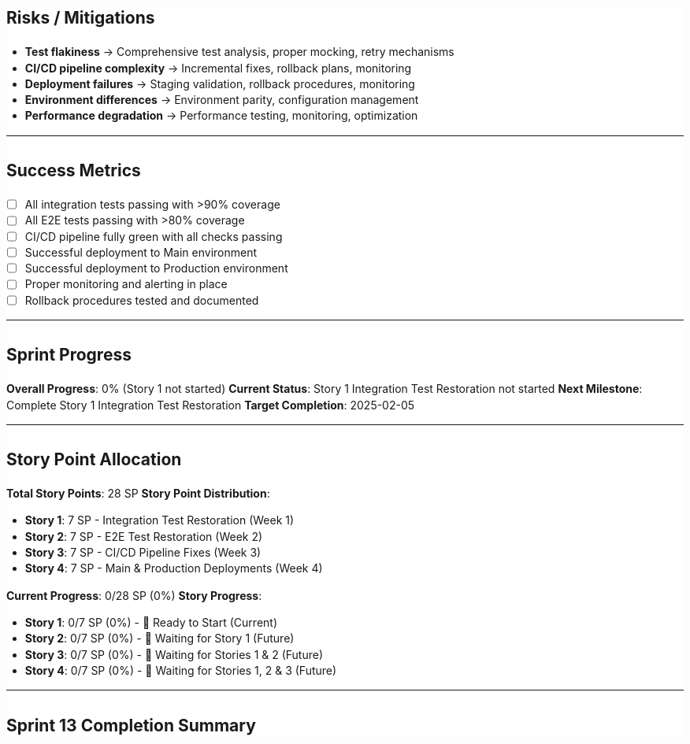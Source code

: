 
## Risks / Mitigations

- **Test flakiness** → Comprehensive test analysis, proper mocking, retry mechanisms
- **CI/CD pipeline complexity** → Incremental fixes, rollback plans, monitoring
- **Deployment failures** → Staging validation, rollback procedures, monitoring
- **Environment differences** → Environment parity, configuration management
- **Performance degradation** → Performance testing, monitoring, optimization

---

## Success Metrics

- [ ] All integration tests passing with >90% coverage
- [ ] All E2E tests passing with >80% coverage
- [ ] CI/CD pipeline fully green with all checks passing
- [ ] Successful deployment to Main environment
- [ ] Successful deployment to Production environment
- [ ] Proper monitoring and alerting in place
- [ ] Rollback procedures tested and documented

---

## Sprint Progress

**Overall Progress**: 0% (Story 1 not started)
**Current Status**: Story 1 Integration Test Restoration not started
**Next Milestone**: Complete Story 1 Integration Test Restoration
**Target Completion**: 2025-02-05

---

## Story Point Allocation

**Total Story Points**: 28 SP
**Story Point Distribution**:

- **Story 1**: 7 SP - Integration Test Restoration (Week 1)
- **Story 2**: 7 SP - E2E Test Restoration (Week 2)
- **Story 3**: 7 SP - CI/CD Pipeline Fixes (Week 3)
- **Story 4**: 7 SP - Main & Production Deployments (Week 4)

**Current Progress**: 0/28 SP (0%)
**Story Progress**:

- **Story 1**: 0/7 SP (0%) - 🔄 Ready to Start (Current)
- **Story 2**: 0/7 SP (0%) - 🔮 Waiting for Story 1 (Future)
- **Story 3**: 0/7 SP (0%) - 🔮 Waiting for Stories 1 & 2 (Future)
- **Story 4**: 0/7 SP (0%) - 🔮 Waiting for Stories 1, 2 & 3 (Future)

---

## Sprint 13 Completion Summary
